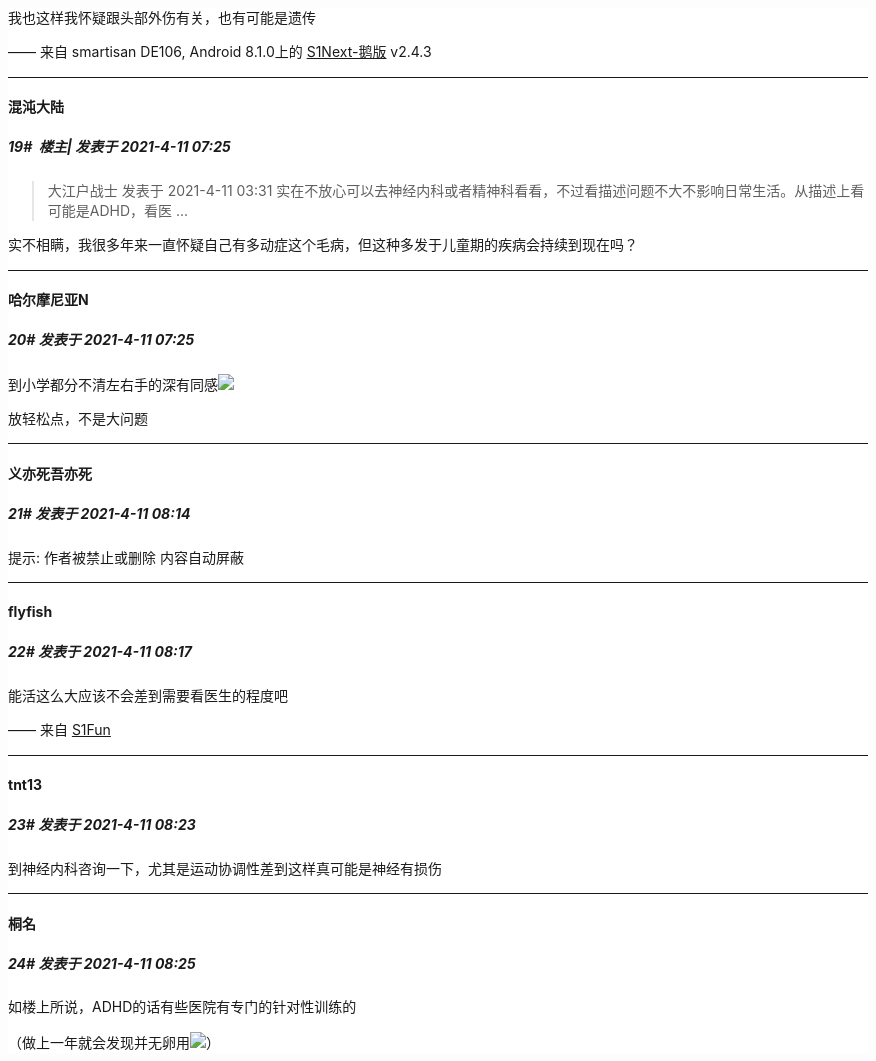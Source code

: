 我也这样我怀疑跟头部外伤有关，也有可能是遗传

—— 来自 smartisan DE106, Android 8.1.0上的 [S1Next-鹅版](https://github.com/ykrank/S1-Next/releases) v2.4.3

*****

####  混沌大陆  
##### 19#         楼主| 发表于 2021-4-11 07:25

<blockquote>大江户战士 发表于 2021-4-11 03:31
实在不放心可以去神经内科或者精神科看看，不过看描述问题不大不影响日常生活。从描述上看可能是ADHD，看医 ...</blockquote>
实不相瞒，我很多年来一直怀疑自己有多动症这个毛病，但这种多发于儿童期的疾病会持续到现在吗？

*****

####  哈尔摩尼亚N  
##### 20#       发表于 2021-4-11 07:25

到小学都分不清左右手的深有同感<img src="https://static.saraba1st.com/image/smiley/face2017/067.png" referrerpolicy="no-referrer">

放轻松点，不是大问题

*****

####  义亦死吾亦死  
##### 21#       发表于 2021-4-11 08:14

提示: 作者被禁止或删除 内容自动屏蔽

*****

####  flyfish  
##### 22#       发表于 2021-4-11 08:17

能活这么大应该不会差到需要看医生的程度吧

—— 来自 [S1Fun](https://s1fun.koalcat.com)

*****

####  tnt13  
##### 23#       发表于 2021-4-11 08:23

到神经内科咨询一下，尤其是运动协调性差到这样真可能是神经有损伤

*****

####  桐名  
##### 24#       发表于 2021-4-11 08:25

如楼上所说，ADHD的话有些医院有专门的针对性训练的

（做上一年就会发现并无卵用<img src="https://static.saraba1st.com/image/smiley/face2017/067.png" referrerpolicy="no-referrer">）
